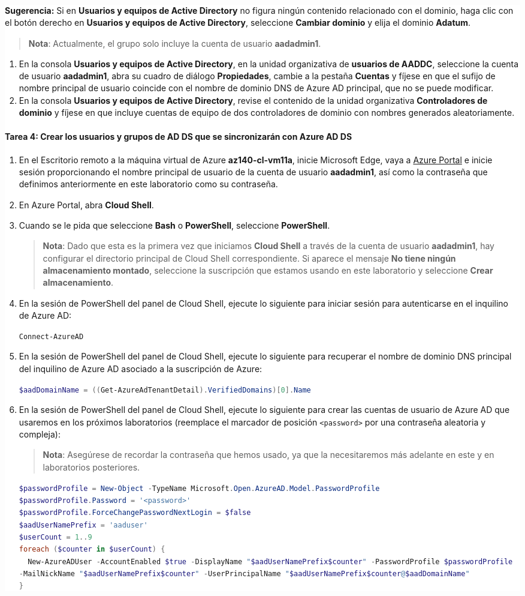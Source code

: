 **Sugerencia:** Si en **Usuarios y equipos de Active Directory** no figura ningún contenido relacionado con el dominio, haga clic con el botón derecho en **Usuarios y equipos de Active Directory**, seleccione **Cambiar dominio** y elija el dominio **Adatum**.

   > **Nota**: Actualmente, el grupo solo incluye la cuenta de usuario **aadadmin1**.

1. En la consola **Usuarios y equipos de Active Directory**, en la unidad organizativa de **usuarios de AADDC**, seleccione la cuenta de usuario **aadadmin1**, abra su cuadro de diálogo **Propiedades**, cambie a la pestaña **Cuentas** y fíjese en que el sufijo de nombre principal de usuario coincide con el nombre de dominio DNS de Azure AD principal, que no se puede modificar. 
1. En la consola **Usuarios y equipos de Active Directory**, revise el contenido de la unidad organizativa **Controladores de dominio** y fíjese en que incluye cuentas de equipo de dos controladores de dominio con nombres generados aleatoriamente. 

#### <a name="task-4-create-ad-ds-users-and-groups-that-will-be-synchronized-to-azure-ad-ds"></a>Tarea 4: Crear los usuarios y grupos de AD DS que se sincronizarán con Azure AD DS

1. En el Escritorio remoto a la máquina virtual de Azure **az140-cl-vm11a**, inicie Microsoft Edge, vaya a [Azure Portal](https://portal.azure.com) e inicie sesión proporcionando el nombre principal de usuario de la cuenta de usuario **aadadmin1**, así como la contraseña que definimos anteriormente en este laboratorio como su contraseña.
1. En Azure Portal, abra **Cloud Shell**.
1. Cuando se le pida que seleccione **Bash** o **PowerShell**, seleccione **PowerShell**. 

   >**Nota**: Dado que esta es la primera vez que iniciamos **Cloud Shell** a través de la cuenta de usuario **aadadmin1**, hay configurar el directorio principal de Cloud Shell correspondiente. Si aparece el mensaje **No tiene ningún almacenamiento montado**, seleccione la suscripción que estamos usando en este laboratorio y seleccione **Crear almacenamiento**. 

1. En la sesión de PowerShell del panel de Cloud Shell, ejecute lo siguiente para iniciar sesión para autenticarse en el inquilino de Azure AD:

   ```powershell
   Connect-AzureAD
   ```

1. En la sesión de PowerShell del panel de Cloud Shell, ejecute lo siguiente para recuperar el nombre de dominio DNS principal del inquilino de Azure AD asociado a la suscripción de Azure:

   ```powershell
   $aadDomainName = ((Get-AzureAdTenantDetail).VerifiedDomains)[0].Name
   ```

1. En la sesión de PowerShell del panel de Cloud Shell, ejecute lo siguiente para crear las cuentas de usuario de Azure AD que usaremos en los próximos laboratorios (reemplace el marcador de posición `<password>` por una contraseña aleatoria y compleja):

   > **Nota**: Asegúrese de recordar la contraseña que hemos usado, ya que la necesitaremos más adelante en este y en laboratorios posteriores.

   ```powershell
   $passwordProfile = New-Object -TypeName Microsoft.Open.AzureAD.Model.PasswordProfile
   $passwordProfile.Password = '<password>'
   $passwordProfile.ForceChangePasswordNextLogin = $false
   $aadUserNamePrefix = 'aaduser'
   $userCount = 1..9
   foreach ($counter in $userCount) {
     New-AzureADUser -AccountEnabled $true -DisplayName "$aadUserNamePrefix$counter" -PasswordProfile $passwordProfile -MailNickName "$aadUserNamePrefix$counter" -UserPrincipalName "$aadUserNamePrefix$counter@$aadDomainName"
   } 
   ```
